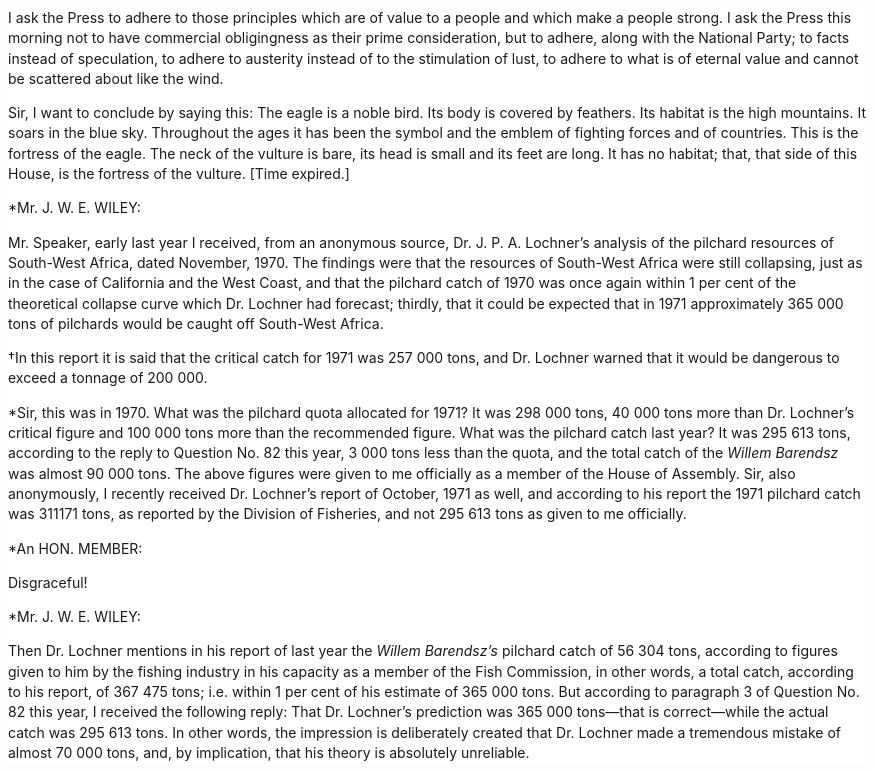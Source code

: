 <p>I ask the Press to adhere to those principles which are of value to a people and which make a people strong. I ask the Press this morning not to have commercial obligingness as their prime consideration, but to adhere, along with the National Party; to facts instead of speculation, to adhere to austerity instead of to the stimulation of lust, to adhere to what is of eternal value and cannot be scattered about like the wind.</p>

<p>Sir, I want to conclude by saying this: The eagle is a noble bird. Its body is covered by feathers. Its habitat is the high mountains. It soars in the blue sky. Throughout the ages it has been the symbol and the emblem of fighting forces and of countries. This is the fortress of the eagle. The neck of the vulture is bare, its head is small and its feet are long. It has no habitat; that, that side of this House, is the fortress of the vulture. [Time expired.]</p>

</speech>

<speech by="#wiley">

<from>*Mr. <person refersTo="hansard_za">J. W. E. WILEY</person>:</from>

<p>Mr. Speaker, early last year I received, from an anonymous source, Dr. J. P. A. Lochner&#x2019;s analysis of the pilchard resources of South-West Africa, dated November, 1970. The findings were that the resources of South-West Africa were still collapsing, just as in the case of California and the West Coast, and that the pilchard catch of 1970 was once again within 1 per cent of the theoretical collapse curve which Dr. Lochner had forecast; thirdly, that it could be expected that in 1971 approximately 365 000 tons of pilchards would be caught off South-West Africa.</p>

<p>&#x2020;In this report it is said that the critical catch for 1971 was 257 000 tons, and Dr. Lochner warned that it would be dangerous to exceed a tonnage of 200 000.</p>

<p>*Sir, this was in 1970. What was the pilchard quota allocated for 1971&#x003F; It was 298 000 tons, 40 000 tons more than Dr. Lochner&#x2019;s critical figure and 100 000 tons more than the recommended figure. What was the pilchard catch last year&#x003F; It was 295 613 tons, according to the reply to Question No. 82 this year, 3 000 tons less than the quota, and the total catch of the <i>Willem Barendsz</i> was almost 90 000 tons. The above figures were given to me officially as a member of the House of Assembly. <span class="col_1349-1350" refersTo="page_0692"/>Sir, also anonymously, I recently received Dr. Lochner&#x2019;s report of October, 1971 as well, and according to his report the 1971 pilchard catch was 311171 tons, as reported by the Division of Fisheries, and not 295 613 tons as given to me officially.</p>

</speech>

<speech by="#hon_member">

<from>*An <person refersTo="hansard_za">HON. MEMBER</person>:</from>

<p>Disgraceful!</p>

</speech>

<speech by="#wiley">

<from>*Mr. <person refersTo="hansard_za">J. W. E. WILEY</person>:</from>

<p>Then Dr. Lochner mentions in his report of last year the <i>Willem Barendsz&#x2019;s</i> pilchard catch of 56 304 tons, according to figures given to him by the fishing industry in his capacity as a member of the Fish Commission, in other words, a total catch, according to his report, of 367 475 tons; i.e. within 1 per cent of his estimate of 365 000 tons. But according to paragraph 3 of Question No. 82 this year, I received the following reply: That Dr. Lochner&#x2019;s prediction was 365 000 tons&#x2014;that is correct&#x2014;while the actual catch was 295 613 tons. In other words, the impression is deliberately created that Dr. Lochner made a tremendous mistake of almost 70 000 tons, and, by implication, that his theory is absolutely unreliable.</p>
